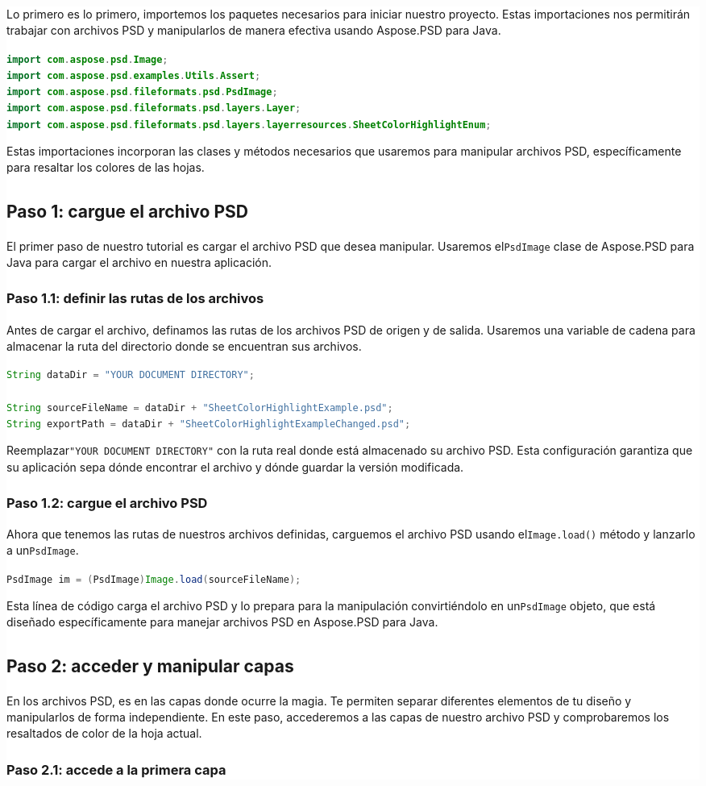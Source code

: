 Lo primero es lo primero, importemos los paquetes necesarios para iniciar nuestro proyecto. Estas importaciones nos permitirán trabajar con archivos PSD y manipularlos de manera efectiva usando Aspose.PSD para Java.

```java
import com.aspose.psd.Image;
import com.aspose.psd.examples.Utils.Assert;
import com.aspose.psd.fileformats.psd.PsdImage;
import com.aspose.psd.fileformats.psd.layers.Layer;
import com.aspose.psd.fileformats.psd.layers.layerresources.SheetColorHighlightEnum;
```

Estas importaciones incorporan las clases y métodos necesarios que usaremos para manipular archivos PSD, específicamente para resaltar los colores de las hojas.

## Paso 1: cargue el archivo PSD

El primer paso de nuestro tutorial es cargar el archivo PSD que desea manipular. Usaremos el`PsdImage` clase de Aspose.PSD para Java para cargar el archivo en nuestra aplicación.

### Paso 1.1: definir las rutas de los archivos

Antes de cargar el archivo, definamos las rutas de los archivos PSD de origen y de salida. Usaremos una variable de cadena para almacenar la ruta del directorio donde se encuentran sus archivos.

```java
String dataDir = "YOUR DOCUMENT DIRECTORY";

String sourceFileName = dataDir + "SheetColorHighlightExample.psd";
String exportPath = dataDir + "SheetColorHighlightExampleChanged.psd";
```

 Reemplazar`"YOUR DOCUMENT DIRECTORY"` con la ruta real donde está almacenado su archivo PSD. Esta configuración garantiza que su aplicación sepa dónde encontrar el archivo y dónde guardar la versión modificada.

### Paso 1.2: cargue el archivo PSD

 Ahora que tenemos las rutas de nuestros archivos definidas, carguemos el archivo PSD usando el`Image.load()` método y lanzarlo a un`PsdImage`.

```java
PsdImage im = (PsdImage)Image.load(sourceFileName);
```

 Esta línea de código carga el archivo PSD y lo prepara para la manipulación convirtiéndolo en un`PsdImage` objeto, que está diseñado específicamente para manejar archivos PSD en Aspose.PSD para Java.

## Paso 2: acceder y manipular capas

En los archivos PSD, es en las capas donde ocurre la magia. Te permiten separar diferentes elementos de tu diseño y manipularlos de forma independiente. En este paso, accederemos a las capas de nuestro archivo PSD y comprobaremos los resaltados de color de la hoja actual.

### Paso 2.1: accede a la primera capa
